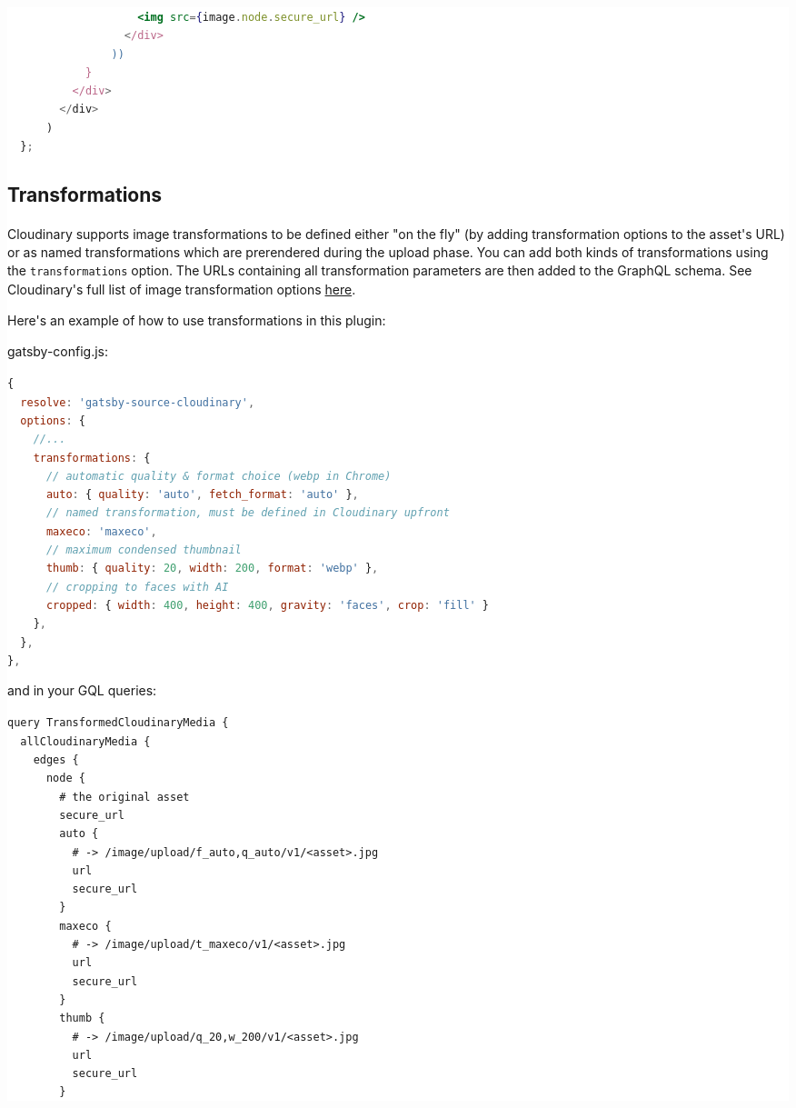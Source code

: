 ```jsx harmony
                    <img src={image.node.secure_url} />
                  </div>
                ))
            }
          </div>
        </div>
      )
  };
``` 

## Transformations

Cloudinary supports image transformations to be defined either "on the fly" (by adding transformation options to the asset's URL) or as named transformations which are prerendered during the upload phase. You can add both kinds of transformations using the `transformations` option. The URLs containing all transformation parameters are then added to the GraphQL schema. See Cloudinary's full list of image transformation options [here](https://cloudinary.com/documentation/image_transformation_reference).  

Here's an example of how to use transformations in this plugin:

gatsby-config.js:
```js
{
  resolve: 'gatsby-source-cloudinary',
  options: {
    //...
    transformations: {
      // automatic quality & format choice (webp in Chrome)
      auto: { quality: 'auto', fetch_format: 'auto' }, 
      // named transformation, must be defined in Cloudinary upfront
      maxeco: 'maxeco', 
      // maximum condensed thumbnail
      thumb: { quality: 20, width: 200, format: 'webp' },
      // cropping to faces with AI
      cropped: { width: 400, height: 400, gravity: 'faces', crop: 'fill' }
    },
  },
},
```

and in your GQL queries: 

```gql
query TransformedCloudinaryMedia {
  allCloudinaryMedia {
    edges {
      node {
        # the original asset
        secure_url
        auto {
          # -> /image/upload/f_auto,q_auto/v1/<asset>.jpg
          url
          secure_url
        }
        maxeco {
          # -> /image/upload/t_maxeco/v1/<asset>.jpg
          url
          secure_url
        }
        thumb {
          # -> /image/upload/q_20,w_200/v1/<asset>.jpg
          url
          secure_url
        }
```